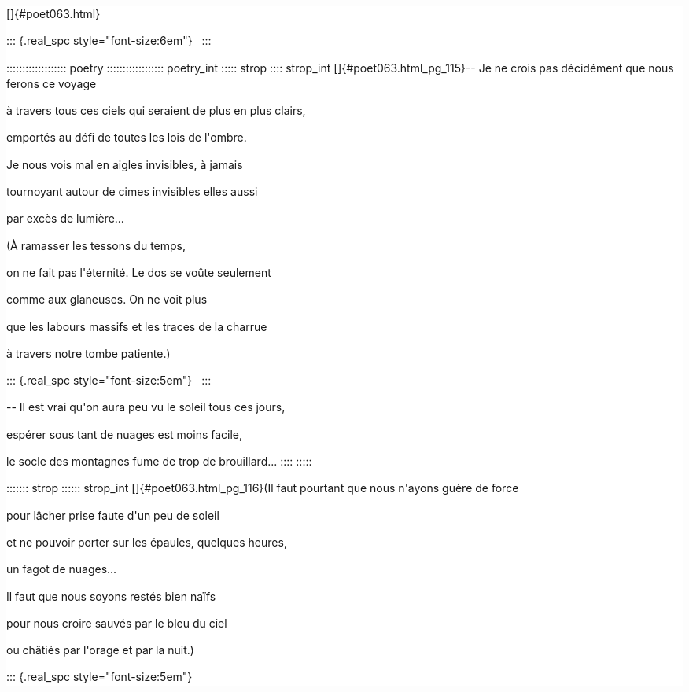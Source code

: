 []{#poet063.html}

<div>

::: {.real_spc style="font-size:6em"}
 
:::

::::::::::::::::::: poetry
:::::::::::::::::: poetry_int
::::: strop
:::: strop_int
[]{#poet063.html_pg_115}-- Je ne crois pas décidément que nous ferons ce voyage

à travers tous ces ciels qui seraient de plus en plus clairs,

emportés au défi de toutes les lois de l\'ombre.

Je nous vois mal en aigles invisibles, à jamais

tournoyant autour de cimes invisibles elles aussi

par excès de lumière\...

(À ramasser les tessons du temps,

on ne fait pas l\'éternité. Le dos se voûte seulement

comme aux glaneuses. On ne voit plus

que les labours massifs et les traces de la charrue

à travers notre tombe patiente.)

::: {.real_spc style="font-size:5em"}
 
:::

-- Il est vrai qu\'on aura peu vu le soleil tous ces jours,

espérer sous tant de nuages est moins facile,

le socle des montagnes fume de trop de brouillard\...
::::
:::::

::::::: strop
:::::: strop_int
[]{#poet063.html_pg_116}(Il faut pourtant que nous n\'ayons guère de force

pour lâcher prise faute d\'un peu de soleil

et ne pouvoir porter sur les épaules, quelques heures,

un fagot de nuages\...

Il faut que nous soyons restés bien naïfs

pour nous croire sauvés par le bleu du ciel

ou châtiés par l\'orage et par la nuit.)

::: {.real_spc style="font-size:5em"}
 